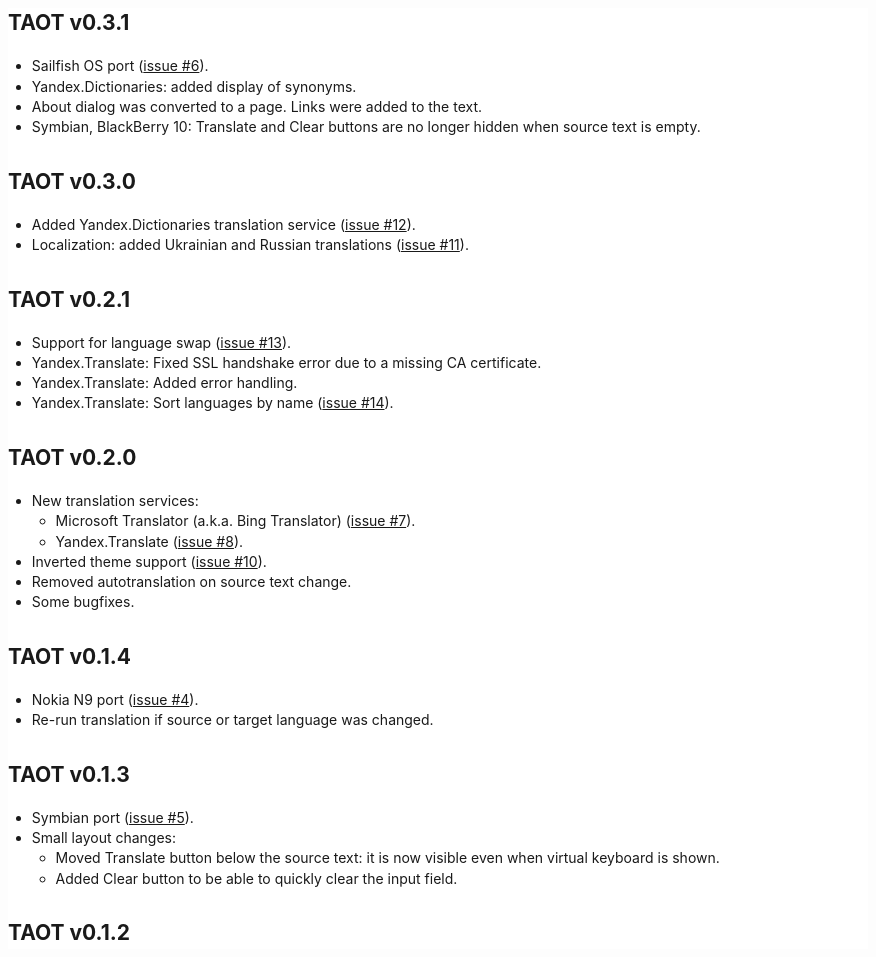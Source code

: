 
TAOT v0.3.1
-----------

- Sailfish OS port ([issue #6][]).
- Yandex.Dictionaries: added display of synonyms.
- About dialog was converted to a page. Links were added to the text.
- Symbian, BlackBerry 10: Translate and Clear buttons are no longer
  hidden when source text is empty.


TAOT v0.3.0
-----------

- Added Yandex.Dictionaries translation service ([issue #12][]).
- Localization: added Ukrainian and Russian translations
  ([issue #11][]).


TAOT v0.2.1
-----------

- Support for language swap ([issue #13][]).
- Yandex.Translate: Fixed SSL handshake error due to a missing CA
  certificate.
- Yandex.Translate: Added error handling.
- Yandex.Translate: Sort languages by name ([issue #14][]).


TAOT v0.2.0
-----------

- New translation services:
  * Microsoft Translator (a.k.a. Bing Translator) ([issue #7][]).
  * Yandex.Translate ([issue #8][]).
- Inverted theme support ([issue #10][]).
- Removed autotranslation on source text change.
- Some bugfixes.


TAOT v0.1.4
-----------

- Nokia N9 port ([issue #4][]).
- Re-run translation if source or target language was changed.


TAOT v0.1.3
-----------

- Symbian port ([issue #5][]).
- Small layout changes:
  * Moved Translate button below the source text: it is now visible even
    when virtual keyboard is shown.
  * Added Clear button to be able to quickly clear the input field.


TAOT v0.1.2
-----------


[issue #1]: https://github.com/leppa/taot/issues/1
[issue #2]: https://github.com/leppa/taot/issues/2
[issue #3]: https://github.com/leppa/taot/issues/3
[issue #4]: https://github.com/leppa/taot/issues/4
[issue #5]: https://github.com/leppa/taot/issues/5
[issue #6]: https://github.com/leppa/taot/issues/6
[issue #7]: https://github.com/leppa/taot/issues/7
[issue #8]: https://github.com/leppa/taot/issues/8
[issue #9]: https://github.com/leppa/taot/issues/9
[issue #10]: https://github.com/leppa/taot/issues/10
[issue #11]: https://github.com/leppa/taot/issues/11
[issue #12]: https://github.com/leppa/taot/issues/12
[issue #13]: https://github.com/leppa/taot/issues/13
[issue #14]: https://github.com/leppa/taot/issues/14
[issue #16]: https://github.com/leppa/taot/issues/16
[issue #21]: https://github.com/leppa/taot/issues/21
[issue #22]: https://github.com/leppa/taot/issues/22
[issue #23]: https://github.com/leppa/taot/issues/23
[issue #29]: https://github.com/leppa/taot/issues/29
[issue #32]: https://github.com/leppa/taot/issues/32
[issue #33]: https://github.com/leppa/taot/issues/33
[issue #34]: https://github.com/leppa/taot/issues/34
[issue #35]: https://github.com/leppa/taot/issues/35
[issue #36]: https://github.com/leppa/taot/issues/36
[issue #41]: https://github.com/leppa/taot/issues/41
[issue #48]: https://github.com/leppa/taot/issues/48
[issue #49]: https://github.com/leppa/taot/issues/49
[issue #50]: https://github.com/leppa/taot/issues/50
[issue #52]: https://github.com/leppa/taot/issues/52
[issue #53]: https://github.com/leppa/taot/issues/53
[issue #55]: https://github.com/leppa/taot/issues/55
[issue #56]: https://github.com/leppa/taot/issues/56
[issue #59]: https://github.com/leppa/taot/issues/59
[issue #60]: https://github.com/leppa/taot/issues/60
[issue #62]: https://github.com/leppa/taot/issues/62